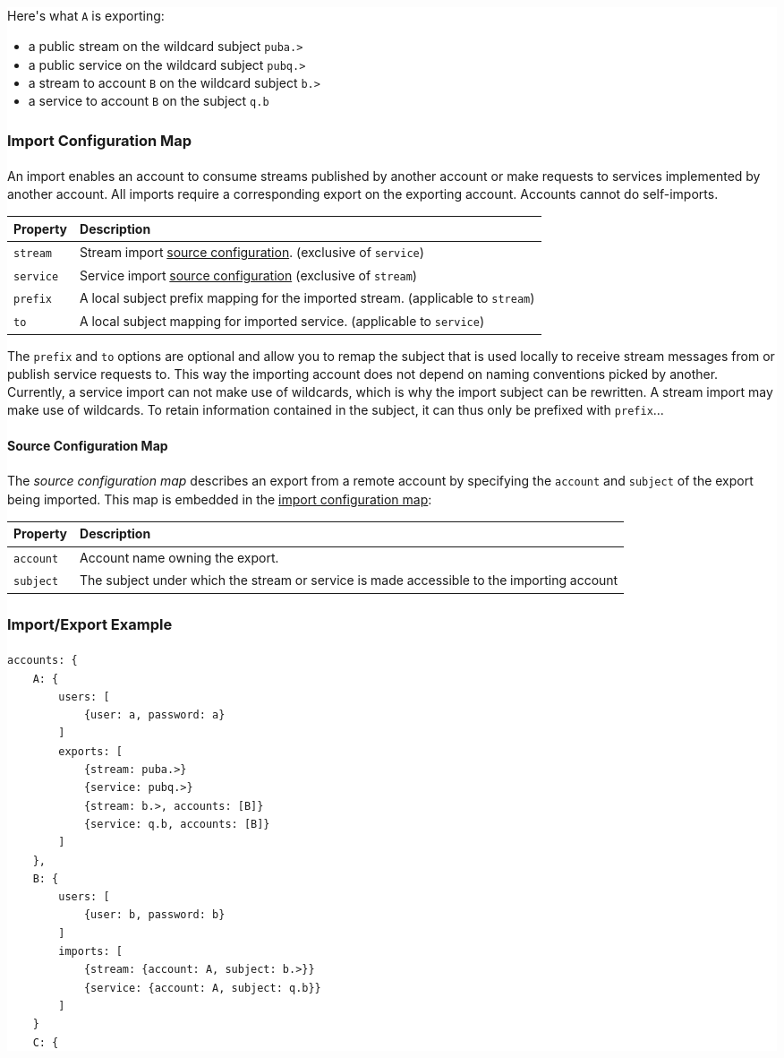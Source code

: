 Here's what `A` is exporting:

* a public stream on the wildcard subject `puba.>`
* a public service on the wildcard subject `pubq.>`
* a stream to account `B` on the wildcard subject `b.>`
* a service to account `B` on the subject `q.b`

### Import Configuration Map

An import enables an account to consume streams published by another account or make requests to services implemented by another account. All imports require a corresponding export on the exporting account. Accounts cannot do self-imports.

| Property | Description |
| :--- | :--- |
| `stream` | Stream import [source configuration](accounts.md#source-configuration-map). \(exclusive of `service`\) |
| `service` | Service import [source configuration](accounts.md#source-configuration-map) \(exclusive of `stream`\) |
| `prefix` | A local subject prefix mapping for the imported stream. \(applicable to `stream`\) |
| `to` | A local subject mapping for imported service. \(applicable to `service`\) |

The `prefix` and `to` options are optional and allow you to remap the subject that is used locally to receive stream messages from or publish service requests to. This way the importing account does not depend on naming conventions picked by another. Currently, a service import can not make use of wildcards, which is why the import subject can be rewritten. A stream import may make use of wildcards. To retain information contained in the subject, it can thus only be prefixed with `prefix`...

#### Source Configuration Map

The _source configuration map_ describes an export from a remote account by specifying the `account` and `subject` of the export being imported. This map is embedded in the [import configuration map](accounts.md#import-configuration-map):

| Property | Description |
| :--- | :--- |
| `account` | Account name owning the export. |
| `subject` | The subject under which the stream or service is made accessible to the importing account |

### Import/Export Example

```text
accounts: {
    A: {
        users: [
            {user: a, password: a}
        ]
        exports: [
            {stream: puba.>}
            {service: pubq.>}
            {stream: b.>, accounts: [B]}
            {service: q.b, accounts: [B]}
        ]
    },
    B: {
        users: [
            {user: b, password: b}
        ]
        imports: [
            {stream: {account: A, subject: b.>}}
            {service: {account: A, subject: q.b}}
        ]
    }
    C: {
```
